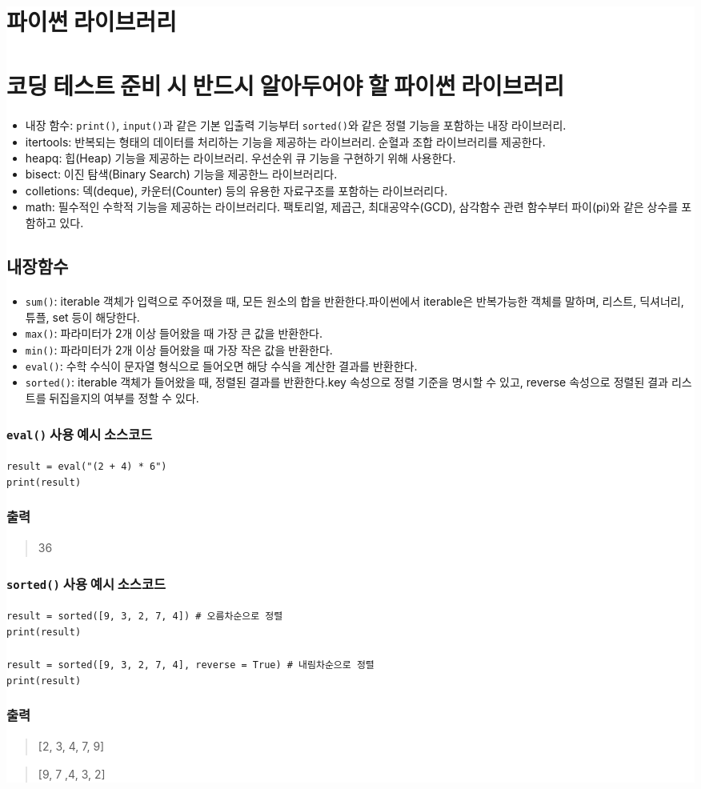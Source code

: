 # 파이썬 라이브러리

# 코딩 테스트 준비 시 반드시 알아두어야 할 파이썬 라이브러리

- 내장 함수: `print()`, `input()`과 같은 기본 입출력 기능부터 `sorted()`와 같은 정렬 기능을 포함하는 내장 라이브러리.
- itertools: 반복되는 형태의 데이터를 처리하는 기능을 제공하는 라이브러리. 순혈과 조합 라이브러리를 제공한다.
- heapq: 힙(Heap) 기능을 제공하는 라이브러리. 우선순위 큐 기능을 구현하기 위해 사용한다.
- bisect: 이진 탐색(Binary Search) 기능을 제공한느 라이브러리다.
- colletions: 덱(deque), 카운터(Counter) 등의 유용한 자료구조를 포함하는 라이브러리다.
- math: 필수적인 수학적 기능을 제공하는 라이브러리다. 팩토리얼, 제곱근, 최대공약수(GCD), 삼각함수 관련 함수부터 파이(pi)와 같은 상수를 포함하고 있다.

## 내장함수

- `sum()`: iterable 객체가 입력으로 주어졌을 때, 모든 원소의 합을 반환한다.파이썬에서 iterable은 반복가능한 객체를 말하며, 리스트, 딕셔너리, 튜플, set 등이 해당한다.
- `max()`: 파라미터가 2개 이상 들어왔을 때 가장 큰 값을 반환한다.
- `min()`: 파라미터가 2개 이상 들어왔을 때 가장 작은 값을 반환한다.
- `eval()`: 수학 수식이 문자열 형식으로 들어오면 해당 수식을 계산한 결과를 반환한다.
- `sorted()`: iterable 객체가 들어왔을 때, 정렬된 결과를 반환한다.key 속성으로 정렬 기준을 명시할 수 있고, reverse 속성으로 정렬된 결과 리스트를 뒤집을지의 여부를 정할 수 있다.

### `eval()` 사용 예시 소스코드

```
result = eval("(2 + 4) * 6")
print(result)
```

### 출력

> 36
> 

### `sorted()` 사용 예시 소스코드

```
result = sorted([9, 3, 2, 7, 4]) # 오름차순으로 정렬
print(result)

result = sorted([9, 3, 2, 7, 4], reverse = True) # 내림차순으로 정렬
print(result)
```

### 출력

> [2, 3, 4, 7, 9]
> 

> [9, 7 ,4, 3, 2]
> 
